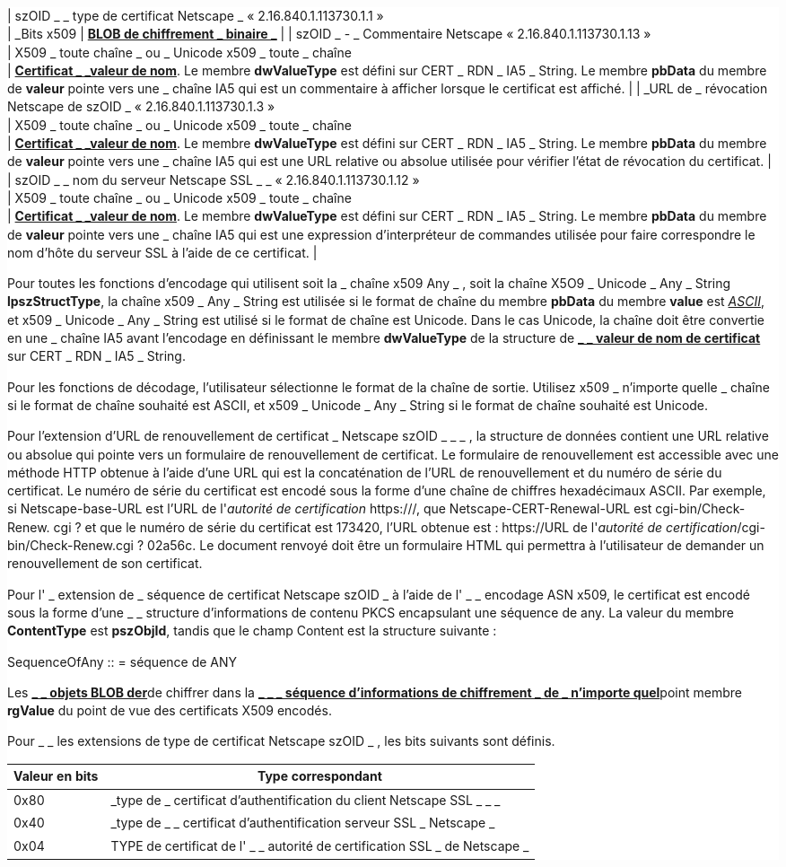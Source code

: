 | szOID \_ \_ type de certificat Netscape \_ « 2.16.840.1.113730.1.1 »<br/>          | \_Bits x509                                                 | [**BLOB de chiffrement \_ binaire \_**](/windows/win32/api/Wincrypt/ns-wincrypt-crypt_bit_blob)                                                                                                                                                                                                                                                                                                                                                                                                           |
| szOID \_ - \_ Commentaire Netscape « 2.16.840.1.113730.1.13 »<br/>            | X509 \_ toute chaîne \_ ou \_ Unicode x509 \_ toute \_ chaîne<br/> | [**Certificat \_ \_valeur de nom**](/windows/win32/api/Wincrypt/ns-wincrypt-cert_name_value). Le membre **dwValueType** est défini sur CERT \_ RDN \_ IA5 \_ String. Le membre **pbData** du membre de **valeur** pointe vers une \_ chaîne IA5 qui est un commentaire à afficher lorsque le certificat est affiché.                                                                                                                                                                                                         |
| \_URL de \_ révocation Netscape de szOID \_ « 2.16.840.1.113730.1.3 »<br/>     | X509 \_ toute chaîne \_ ou \_ Unicode x509 \_ toute \_ chaîne<br/> | [**Certificat \_ \_valeur de nom**](/windows/win32/api/Wincrypt/ns-wincrypt-cert_name_value). Le membre **dwValueType** est défini sur CERT \_ RDN \_ IA5 \_ String. Le membre **pbData** du membre de **valeur** pointe vers une \_ chaîne IA5 qui est une URL relative ou absolue utilisée pour vérifier l’état de révocation du certificat.                                                                                                                                                                              |
| szOID \_ \_ nom du serveur Netscape SSL \_ \_ « 2.16.840.1.113730.1.12 »<br/>  | X509 \_ toute chaîne \_ ou \_ Unicode x509 \_ toute \_ chaîne<br/> | [**Certificat \_ \_valeur de nom**](/windows/win32/api/Wincrypt/ns-wincrypt-cert_name_value). Le membre **dwValueType** est défini sur CERT \_ RDN \_ IA5 \_ String. Le membre **pbData** du membre de **valeur** pointe vers une \_ chaîne IA5 qui est une expression d’interpréteur de commandes utilisée pour faire correspondre le nom d’hôte du serveur SSL à l’aide de ce certificat.                                                                                                                                                                       |



 

Pour toutes les fonctions d’encodage qui utilisent soit la \_ chaîne x509 Any \_ , soit la chaîne X5O9 \_ Unicode \_ Any \_ String **lpszStructType**, la chaîne x509 \_ Any \_ String est utilisée si le format de chaîne du membre **pbData** du membre **value** est [*ASCII*](../secgloss/a-gly.md), et x509 \_ Unicode \_ Any \_ String est utilisé si le format de chaîne est Unicode. Dans le cas Unicode, la chaîne doit être convertie en une \_ chaîne IA5 avant l’encodage en définissant le membre **dwValueType** de la structure de [**\_ \_ valeur de nom de certificat**](/windows/win32/api/Wincrypt/ns-wincrypt-cert_name_value) sur CERT \_ RDN \_ IA5 \_ String.

Pour les fonctions de décodage, l’utilisateur sélectionne le format de la chaîne de sortie. Utilisez x509 \_ n’importe quelle \_ chaîne si le format de chaîne souhaité est ASCII, et x509 \_ Unicode \_ Any \_ String si le format de chaîne souhaité est Unicode.

Pour l’extension d’URL de renouvellement de certificat \_ Netscape szOID \_ \_ \_ , la structure de données contient une URL relative ou absolue qui pointe vers un formulaire de renouvellement de certificat. Le formulaire de renouvellement est accessible avec une méthode HTTP obtenue à l’aide d’une URL qui est la concaténation de l’URL de renouvellement et du numéro de série du certificat. Le numéro de série du certificat est encodé sous la forme d’une chaîne de chiffres hexadécimaux ASCII. Par exemple, si Netscape-base-URL est l’URL de l'*autorité de certification* https:///, que Netscape-CERT-Renewal-URL est cgi-bin/Check-Renew. cgi ? et que le numéro de série du certificat est 173420, l’URL obtenue est : https://URL de l'*autorité de certification*/cgi-bin/Check-Renew.cgi ? 02a56c. Le document renvoyé doit être un formulaire HTML qui permettra à l’utilisateur de demander un renouvellement de son certificat.

Pour l' \_ extension de \_ séquence de certificat Netscape szOID \_ à l’aide de l' \_ \_ encodage ASN x509, le certificat est encodé sous la forme d’une \_ \_ structure d’informations de contenu PKCS encapsulant une séquence de any. La valeur du membre **ContentType** est **pszObjId**, tandis que le champ Content est la structure suivante :

SequenceOfAny :: = séquence de ANY

Les [**\_ \_ objets BLOB der**](/previous-versions/windows/desktop/legacy/aa381414(v=vs.85))de chiffrer dans la [**\_ \_ \_ séquence d’informations de chiffrement \_ de \_ n’importe quel**](/windows/win32/api/Wincrypt/ns-wincrypt-crypt_content_info_sequence_of_any)point membre **rgValue** du point de vue des certificats X509 encodés.

Pour \_ \_ les extensions de type de certificat Netscape szOID \_ , les bits suivants sont définis.



| Valeur en bits | Type correspondant                      |
|-----------|-----------------------------------------|
| 0x80      | \_type de \_ certificat d’authentification du client Netscape SSL \_ \_ \_ |
| 0x40      | \_type de \_ \_ certificat d’authentification serveur SSL \_ Netscape \_ |
| 0x04      | TYPE de certificat de l' \_ \_ autorité de certification SSL \_ de Netscape \_           |
